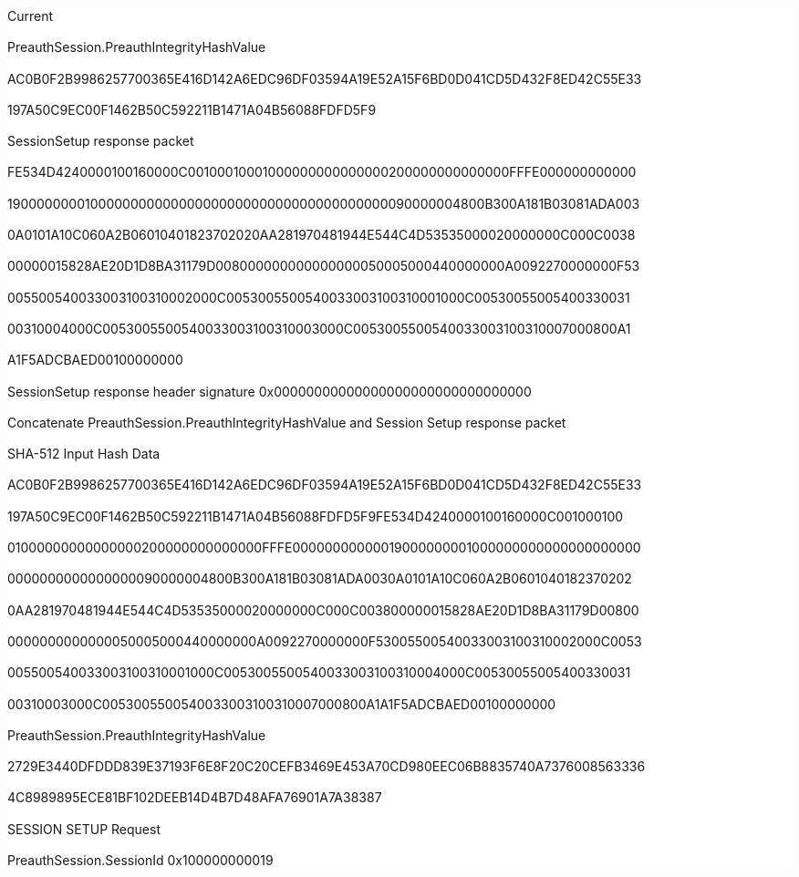 Current

PreauthSession.PreauthIntegrityHashValue

AC0B0F2B9986257700365E416D142A6EDC96DF03594A19E52A15F6BD0D041CD5D432F8ED42C55E33

197A50C9EC00F1462B50C592211B1471A04B56088FDFD5F9

SessionSetup response
packet

FE534D4240000100160000C00100010001000000000000000200000000000000FFFE000000000000

190000000010000000000000000000000000000000000000090000004800B300A181B03081ADA003

0A0101A10C060A2B06010401823702020AA281970481944E544C4D53535000020000000C000C0038

00000015828AE20D1D8BA31179D008000000000000000050005000440000000A0092270000000F53

005500540033003100310002000C0053005500540033003100310001000C00530055005400330031

00310004000C0053005500540033003100310003000C0053005500540033003100310007000800A1

A1F5ADCBAED00100000000

SessionSetup response header signature
0x00000000000000000000000000000000

Concatenate PreauthSession.PreauthIntegrityHashValue and Session Setup
response packet

SHA-512 Input Hash
Data

AC0B0F2B9986257700365E416D142A6EDC96DF03594A19E52A15F6BD0D041CD5D432F8ED42C55E33

197A50C9EC00F1462B50C592211B1471A04B56088FDFD5F9FE534D4240000100160000C001000100

01000000000000000200000000000000FFFE00000000000019000000001000000000000000000000

0000000000000000090000004800B300A181B03081ADA0030A0101A10C060A2B0601040182370202

0AA281970481944E544C4D53535000020000000C000C003800000015828AE20D1D8BA31179D00800

0000000000000050005000440000000A0092270000000F53005500540033003100310002000C0053

005500540033003100310001000C0053005500540033003100310004000C00530055005400330031

00310003000C0053005500540033003100310007000800A1A1F5ADCBAED00100000000

PreauthSession.PreauthIntegrityHashValue

2729E3440DFDDD839E37193F6E8F20C20CEFB3469E453A70CD980EEC06B8835740A7376008563336

4C8989895ECE81BF102DEEB14D4B7D48AFA76901A7A38387

</div>

<div>

SESSION SETUP Request

PreauthSession.SessionId
0x100000000019
